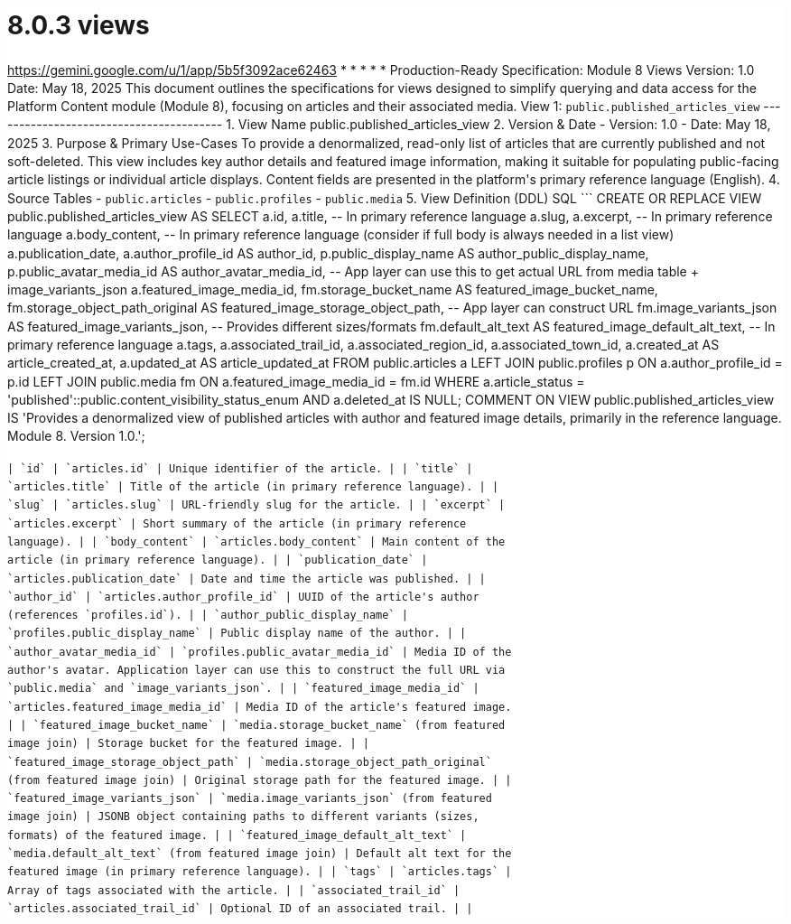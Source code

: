 # 8.0.3 views

 
 https://gemini.google.com/u/1/app/5b5f3092ace62463 * * * * * Production-Ready 
Specification: Module 8 Views Version: 1.0 Date: May 18, 2025 This document 
outlines the specifications for views designed to simplify querying and data 
access for the Platform Content module (Module 8), focusing on articles and 
their associated media. View 1: `public.published_articles_view` 
---------------------------------------- 1\. View Name 
public.published_articles_view 2\. Version & Date - Version: 1.0 - Date: May 
18, 2025 3\. Purpose & Primary Use-Cases To provide a denormalized, read-only 
list of articles that are currently published and not soft-deleted. This view 
includes key author details and featured image information, making it suitable 
for populating public-facing article listings or individual article displays. 
Content fields are presented in the platform's primary reference language 
(English). 4\. Source Tables - `public.articles` - `public.profiles` - 
`public.media` 5\. View Definition (DDL) SQL ``` CREATE OR REPLACE VIEW 
public.published_articles_view AS SELECT a.id, a.title, -- In primary reference 
language a.slug, a.excerpt, -- In primary reference language a.body_content, -- 
In primary reference language (consider if full body is always needed in a list 
view) a.publication_date, a.author_profile_id AS author_id, 
p.public_display_name AS author_public_display_name, p.public_avatar_media_id 
AS author_avatar_media_id, -- App layer can use this to get actual URL from 
media table + image_variants_json a.featured_image_media_id, 
fm.storage_bucket_name AS featured_image_bucket_name, 
fm.storage_object_path_original AS featured_image_storage_object_path, -- App 
layer can construct URL fm.image_variants_json AS featured_image_variants_json, 
-- Provides different sizes/formats fm.default_alt_text AS 
featured_image_default_alt_text, -- In primary reference language a.tags, 
a.associated_trail_id, a.associated_region_id, a.associated_town_id, 
a.created_at AS article_created_at, a.updated_at AS article_updated_at FROM 
public.articles a LEFT JOIN public.profiles p ON a.author_profile_id = p.id 
LEFT JOIN public.media fm ON a.featured_image_media_id = fm.id WHERE 
a.article_status = 'published'::public.content_visibility_status_enum AND 
a.deleted_at IS NULL; COMMENT ON VIEW public.published_articles_view IS 
'Provides a denormalized view of published articles with author and featured 
image details, primarily in the reference language. Module 8. Version 1.0.'; 
``` 6\. Column Descriptions | Column | Source Table(s) / Logic | Description | 
| `id` | `articles.id` | Unique identifier of the article. | | `title` | 
`articles.title` | Title of the article (in primary reference language). | | 
`slug` | `articles.slug` | URL-friendly slug for the article. | | `excerpt` | 
`articles.excerpt` | Short summary of the article (in primary reference 
language). | | `body_content` | `articles.body_content` | Main content of the 
article (in primary reference language). | | `publication_date` | 
`articles.publication_date` | Date and time the article was published. | | 
`author_id` | `articles.author_profile_id` | UUID of the article's author 
(references `profiles.id`). | | `author_public_display_name` | 
`profiles.public_display_name` | Public display name of the author. | | 
`author_avatar_media_id` | `profiles.public_avatar_media_id` | Media ID of the 
author's avatar. Application layer can use this to construct the full URL via 
`public.media` and `image_variants_json`. | | `featured_image_media_id` | 
`articles.featured_image_media_id` | Media ID of the article's featured image. 
| | `featured_image_bucket_name` | `media.storage_bucket_name` (from featured 
image join) | Storage bucket for the featured image. | | 
`featured_image_storage_object_path` | `media.storage_object_path_original` 
(from featured image join) | Original storage path for the featured image. | | 
`featured_image_variants_json` | `media.image_variants_json` (from featured 
image join) | JSONB object containing paths to different variants (sizes, 
formats) of the featured image. | | `featured_image_default_alt_text` | 
`media.default_alt_text` (from featured image join) | Default alt text for the 
featured image (in primary reference language). | | `tags` | `articles.tags` | 
Array of tags associated with the article. | | `associated_trail_id` | 
`articles.associated_trail_id` | Optional ID of an associated trail. | | 
```